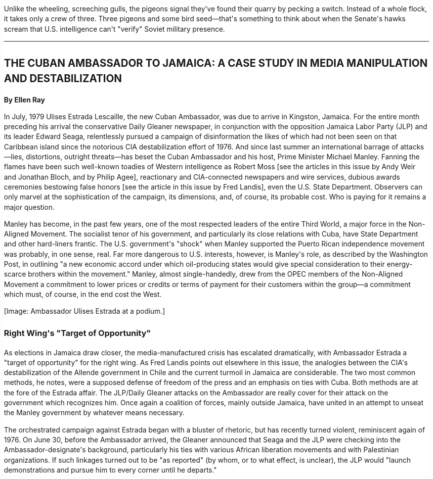 Unlike the wheeling, screeching gulls, the pigeons signal they've found their quarry by pecking a switch. Instead of a whole flock, it takes only a crew of three. Three pigeons and some bird seed—that's something to think about when the Senate's hawks scream that U.S. intelligence can't "verify" Soviet military presence.

---

## THE CUBAN AMBASSADOR TO JAMAICA: A CASE STUDY IN MEDIA MANIPULATION AND DESTABILIZATION

**By Ellen Ray**

In July, 1979 Ulises Estrada Lescaille, the new Cuban Ambassador, was due to arrive in Kingston, Jamaica. For the entire month preceding his arrival the conservative Daily Gleaner newspaper, in conjunction with the opposition Jamaica Labor Party (JLP) and its leader Edward Seaga, relentlessly pursued a campaign of disinformation the likes of which had not been seen on that Caribbean island since the notorious CIA destabilization effort of 1976. And since last summer an international barrage of attacks—lies, distortions, outright threats—has beset the Cuban Ambassador and his host, Prime Minister Michael Manley. Fanning the flames have been such well-known toadies of Western intelligence as Robert Moss [see the articles in this issue by Andy Weir and Jonathan Bloch, and by Philip Agee], reactionary and CIA-connected newspapers and wire services, dubious awards ceremonies bestowing false honors [see the article in this issue by Fred Landis], even the U.S. State Department. Observers can only marvel at the sophistication of the campaign, its dimensions, and, of course, its probable cost. Who is paying for it remains a major question.

Manley has become, in the past few years, one of the most respected leaders of the entire Third World, a major force in the Non-Aligned Movement. The socialist tenor of his government, and particularly its close relations with Cuba, have State Department and other hard-liners frantic. The U.S. government's "shock" when Manley supported the Puerto Rican independence movement was probably, in one sense, real. Far more dangerous to U.S. interests, however, is Manley's role, as described by the Washington Post, in outlining "a new economic accord under which oil-producing states would give special consideration to their energy-scarce brothers within the movement." Manley, almost single-handedly, drew from the OPEC members of the Non-Aligned Movement a commitment to lower prices or credits or terms of payment for their customers within the group—a commitment which must, of course, in the end cost the West.

[Image: Ambassador Ulises Estrada at a podium.]

### Right Wing's "Target of Opportunity"

As elections in Jamaica draw closer, the media-manufactured crisis has escalated dramatically, with Ambassador Estrada a "target of opportunity" for the right wing. As Fred Landis points out elsewhere in this issue, the analogies between the CIA's destabilization of the Allende government in Chile and the current turmoil in Jamaica are considerable. The two most common methods, he notes, were a supposed defense of freedom of the press and an emphasis on ties with Cuba. Both methods are at the fore of the Estrada affair. The JLP/Daily Gleaner attacks on the Ambassador are really cover for their attack on the government which recognizes him. Once again a coalition of forces, mainly outside Jamaica, have united in an attempt to unseat the Manley government by whatever means necessary.

The orchestrated campaign against Estrada began with a bluster of rhetoric, but has recently turned violent, reminiscent again of 1976. On June 30, before the Ambassador arrived, the Gleaner announced that Seaga and the JLP were checking into the Ambassador-designate's background, particularly his ties with various African liberation movements and with Palestinian organizations. If such linkages turned out to be "as reported" (by whom, or to what effect, is unclear), the JLP would "launch demonstrations and pursue him to every corner until he departs."
